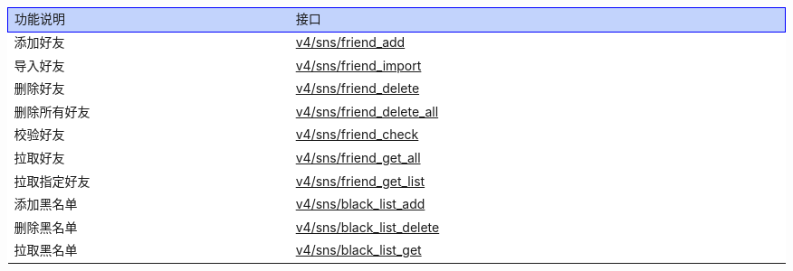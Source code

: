 <table style="display:table;width:100%">
	<tbody>
		<tr style="background:#C2D3FC;border:1px solid blue;">
			<td>功能说明</td>
			<td>接口</td>
		</tr>
		<tr>
			<td>添加好友</td>
			<td>
				<a href="http://tce.fsphere.cn/document/product/269/1643">v4/sns/friend_add</a><br />
			</td>
		</tr>
		<tr>
			<td>导入好友</td>
			<td>
				<a href="http://tce.fsphere.cn/document/product/269/8301">v4/sns/friend_import</a><br />
			</td>
		</tr>
		<tr>
			<td>删除好友</td>
			<td>
				<a href="http://tce.fsphere.cn/document/product/269/1644">v4/sns/friend_delete</a><br />
			</td>
		</tr>
		<tr>
			<td>删除所有好友</td>
			<td>
				<a href="http://tce.fsphere.cn/document/product/269/1645">v4/sns/friend_delete_all</a><br />
			</td>
		</tr>
		<tr>
			<td>校验好友</td>
			<td>
				<a href="http://tce.fsphere.cn/document/product/269/1646">v4/sns/friend_check</a><br />
			</td>
		</tr>
		<tr>
			<td>拉取好友</td>
			<td>
				<a href="http://tce.fsphere.cn/document/product/269/1647">v4/sns/friend_get_all</a><br />
			</td>
		</tr>
		<tr>
			<td>拉取指定好友</td>
			<td>
				<a href="http://tce.fsphere.cn/document/product/269/8609">v4/sns/friend_get_list</a><br />
			</td>
		</tr>
		<tr>
			<td>添加黑名单</td>
			<td>
				<a href="http://tce.fsphere.cn/document/product/269/3718">v4/sns/black_list_add</a><br />
			</td>
		</tr>
		<tr>
			<td>删除黑名单</td>
			<td>
				<a href="http://tce.fsphere.cn/document/product/269/3719">v4/sns/black_list_delete</a><br />
			</td>
		</tr>
		<tr>
			<td>拉取黑名单</td>
			<td>
				<a href="http://tce.fsphere.cn/document/product/269/3722">v4/sns/black_list_get</a><br />